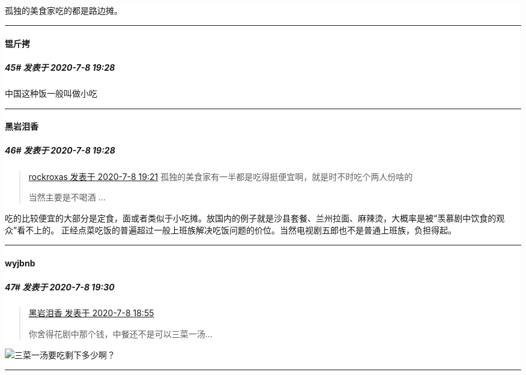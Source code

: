 


孤独的美食家吃的都是路边摊。







-----

####  锟斤拷  
##### 45#       发表于 2020-7-8 19:28




中国这种饭一般叫做小吃







-----

####  黑岩泪香  
##### 46#       发表于 2020-7-8 19:28



<blockquote><a href="httphttps://bbs.saraba1st.com/2b/forum.php?mod=redirect&amp;goto=findpost&amp;pid=48119701&amp;ptid=1946659" target="_blank">rockroxas 发表于 2020-7-8 19:21</a>
孤独的美食家有一半都是吃得挺便宜啊，就是时不时吃个两人份啥的

当然主要是不喝酒 ...</blockquote>
吃的比较便宜的大部分是定食，面或者类似于小吃摊。放国内的例子就是沙县套餐、兰州拉面、麻辣烫，大概率是被“羡慕剧中饮食的观众”看不上的。
正经点菜吃饭的普遍超过一般上班族解决吃饭问题的价位。当然电视剧五郎也不是普通上班族，负担得起。







-----

####  wyjbnb  
##### 47#       发表于 2020-7-8 19:30



<blockquote><a href="httphttps://bbs.saraba1st.com/2b/forum.php?mod=redirect&amp;goto=findpost&amp;pid=48119409&amp;ptid=1946659" target="_blank">黑岩泪香 发表于 2020-7-8 18:55</a>

你舍得花剧中那个钱，中餐还不是可以三菜一汤…</blockquote>
<img src="https://static.saraba1st.com/image/smiley/face2017/003.png" referrerpolicy="no-referrer">三菜一汤要吃剩下多少啊？







-----

